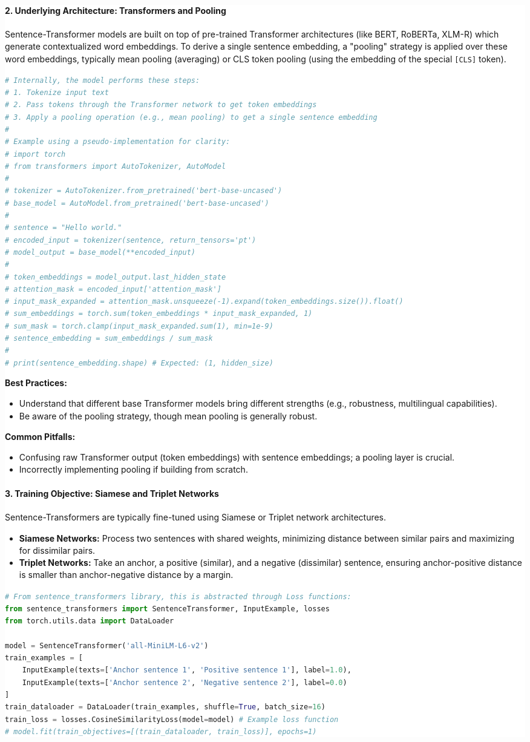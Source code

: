 #### 2. Underlying Architecture: Transformers and Pooling

Sentence-Transformer models are built on top of pre-trained Transformer architectures (like BERT, RoBERTa, XLM-R) which generate contextualized word embeddings. To derive a single sentence embedding, a "pooling" strategy is applied over these word embeddings, typically mean pooling (averaging) or CLS token pooling (using the embedding of the special `[CLS]` token).

```python
# Internally, the model performs these steps:
# 1. Tokenize input text
# 2. Pass tokens through the Transformer network to get token embeddings
# 3. Apply a pooling operation (e.g., mean pooling) to get a single sentence embedding
#
# Example using a pseudo-implementation for clarity:
# import torch
# from transformers import AutoTokenizer, AutoModel
#
# tokenizer = AutoTokenizer.from_pretrained('bert-base-uncased')
# base_model = AutoModel.from_pretrained('bert-base-uncased')
#
# sentence = "Hello world."
# encoded_input = tokenizer(sentence, return_tensors='pt')
# model_output = base_model(**encoded_input)
#
# token_embeddings = model_output.last_hidden_state
# attention_mask = encoded_input['attention_mask']
# input_mask_expanded = attention_mask.unsqueeze(-1).expand(token_embeddings.size()).float()
# sum_embeddings = torch.sum(token_embeddings * input_mask_expanded, 1)
# sum_mask = torch.clamp(input_mask_expanded.sum(1), min=1e-9)
# sentence_embedding = sum_embeddings / sum_mask
#
# print(sentence_embedding.shape) # Expected: (1, hidden_size)
```

**Best Practices:**
*   Understand that different base Transformer models bring different strengths (e.g., robustness, multilingual capabilities).
*   Be aware of the pooling strategy, though mean pooling is generally robust.

**Common Pitfalls:**
*   Confusing raw Transformer output (token embeddings) with sentence embeddings; a pooling layer is crucial.
*   Incorrectly implementing pooling if building from scratch.

#### 3. Training Objective: Siamese and Triplet Networks

Sentence-Transformers are typically fine-tuned using Siamese or Triplet network architectures.
*   **Siamese Networks:** Process two sentences with shared weights, minimizing distance between similar pairs and maximizing for dissimilar pairs.
*   **Triplet Networks:** Take an anchor, a positive (similar), and a negative (dissimilar) sentence, ensuring anchor-positive distance is smaller than anchor-negative distance by a margin.

```python
# From sentence_transformers library, this is abstracted through Loss functions:
from sentence_transformers import SentenceTransformer, InputExample, losses
from torch.utils.data import DataLoader

model = SentenceTransformer('all-MiniLM-L6-v2')
train_examples = [
    InputExample(texts=['Anchor sentence 1', 'Positive sentence 1'], label=1.0),
    InputExample(texts=['Anchor sentence 2', 'Negative sentence 2'], label=0.0)
]
train_dataloader = DataLoader(train_examples, shuffle=True, batch_size=16)
train_loss = losses.CosineSimilarityLoss(model=model) # Example loss function
# model.fit(train_objectives=[(train_dataloader, train_loss)], epochs=1)
```
